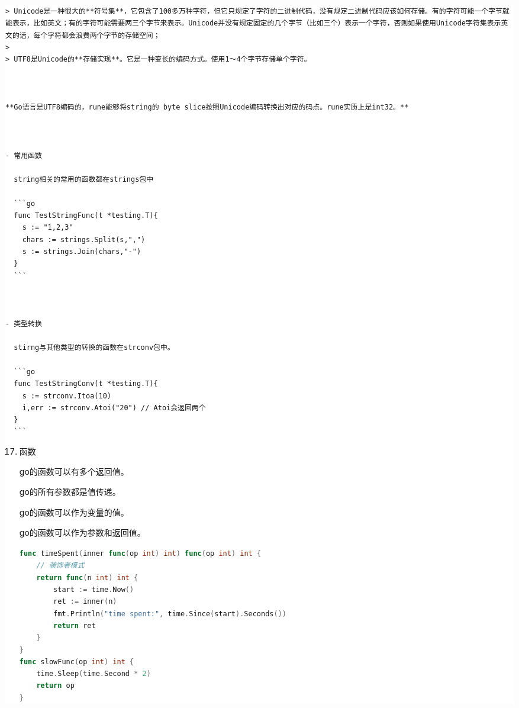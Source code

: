     > Unicode是一种很大的**符号集**，它包含了100多万种字符，但它只规定了字符的二进制代码，没有规定二进制代码应该如何存储。有的字符可能一个字节就能表示，比如英文；有的字符可能需要两三个字节来表示。Unicode并没有规定固定的几个字节（比如三个）表示一个字符，否则如果使用Unicode字符集表示英文的话，每个字符都会浪费两个字节的存储空间；
    >
    > UTF8是Unicode的**存储实现**。它是一种变长的编码方式。使用1～4个字节存储单个字符。

    

    **Go语言是UTF8编码的，rune能够将string的 byte slice按照Unicode编码转换出对应的码点。rune实质上是int32。**

    

    - 常用函数

      string相关的常用的函数都在strings包中

      ```go
      func TestStringFunc(t *testing.T){
        s := "1,2,3"
        chars := strings.Split(s,",")
        s := strings.Join(chars,"-")
      }
      ```

      

    - 类型转换

      stirng与其他类型的转换的函数在strconv包中。

      ```go
      func TestStringConv(t *testing.T){
        s := strconv.Itoa(10)
        i,err := strconv.Atoi("20") // Atoi会返回两个
      }
      ```

17. 函数

    go的函数可以有多个返回值。

    go的所有参数都是值传递。

    go的函数可以作为变量的值。

    go的函数可以作为参数和返回值。

    ```go
    func timeSpent(inner func(op int) int) func(op int) int {
    	// 装饰者模式
    	return func(n int) int {
    		start := time.Now()
    		ret := inner(n)
    		fmt.Println("time spent:", time.Since(start).Seconds())
    		return ret
    	}
    }
    func slowFunc(op int) int {
    	time.Sleep(time.Second * 2)
    	return op
    }
    